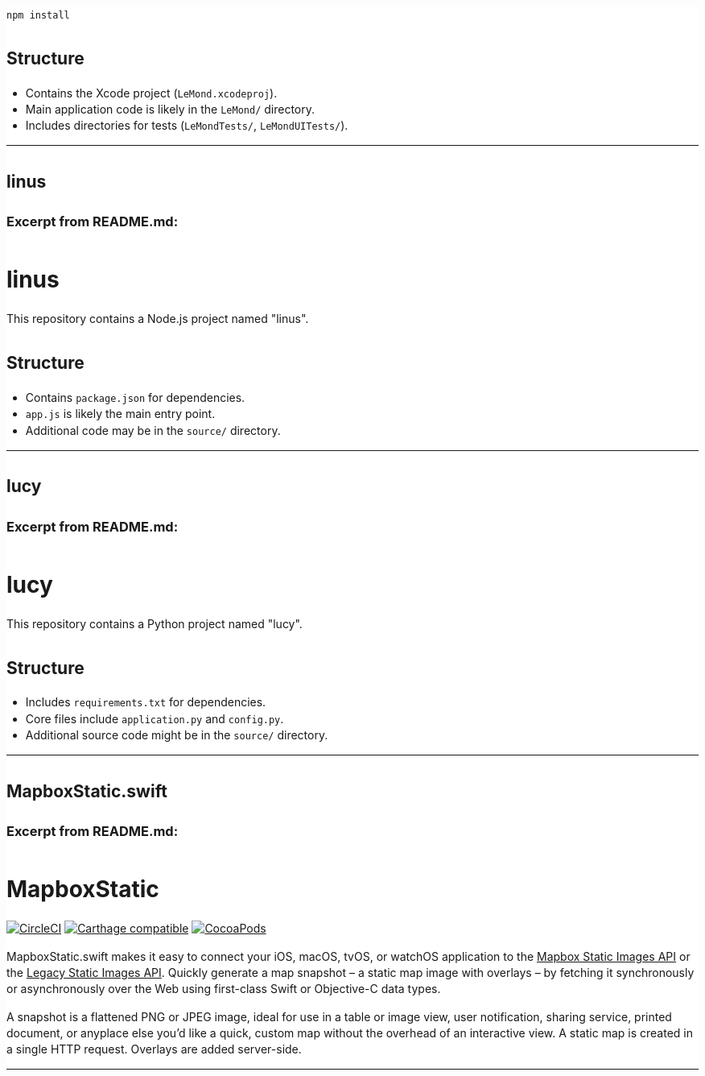 ```npm install```
## Structure

- Contains the Xcode project (`LeMond.xcodeproj`).
- Main application code is likely in the `LeMond/` directory.
- Includes directories for tests (`LeMondTests/`, `LeMondUITests/`).


---

## linus
### Excerpt from README.md:
# linus

This repository contains a Node.js project named "linus".

## Structure

- Contains `package.json` for dependencies.
- `app.js` is likely the main entry point.
- Additional code may be in the `source/` directory.


---

## lucy
### Excerpt from README.md:
# lucy

This repository contains a Python project named "lucy".

## Structure

- Includes `requirements.txt` for dependencies.
- Core files include `application.py` and `config.py`.
- Additional source code might be in the `source/` directory.


---

## MapboxStatic.swift
### Excerpt from README.md:
# MapboxStatic

[![CircleCI](https://circleci.com/gh/mapbox/MapboxStatic.swift.svg?style=svg)](https://circleci.com/gh/mapbox/MapboxStatic.swift)
[![Carthage compatible](https://img.shields.io/badge/Carthage-compatible-4BC51D.svg?style=flat)](https://github.com/Carthage/Carthage)
[![CocoaPods](https://img.shields.io/cocoapods/v/MapboxStatic.swift.svg)](http://cocoadocs.org/docsets/MapboxStatic.swift/)

MapboxStatic.swift makes it easy to connect your iOS, macOS, tvOS, or watchOS application to the [Mapbox Static Images API](https://docs.mapbox.com/api/maps/#static-images) or the [Legacy Static Images API](https://docs.mapbox.com/api/legacy/static-classic). Quickly generate a map snapshot – a static map image with overlays – by fetching it synchronously or asynchronously over the Web using first-class Swift or Objective-C data types.

A snapshot is a flattened PNG or JPEG image, ideal for use in a table or image view, user notification, sharing service, printed document, or anyplace else you’d like a quick, custom map without the overhead of an interactive view. A static map is created in a single HTTP request. Overlays are added server-side.


---
```